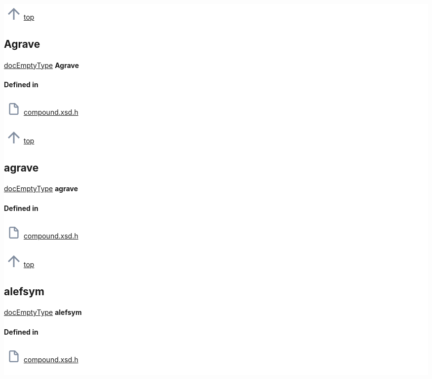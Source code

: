 <span class="icon-list-item"><a href="#doctitlecmdgroup" class="icon-list-item"><img src="../images/jumpToTop.svg" class="icon-list-item"/><span class="icon-list-item">top</span>
</a>
</span>
<br/>
<a id="agrave"></a>
<h2>Agrave</h2>
<a href="a01079.md#docemptytype">docEmptyType</a>
<span class="bold-text"><b>Agrave</b></span>
<br/>
<a id="defined-in"></a>
<h4>Defined in</h4>
<span class="icon-list-item"><a href="https://github.com/CharlesCarley/HackComputer/blob/master/build/xml/compound.xsd.h#L468" class="icon-list-item"><img src="../images/file.svg" class="icon-list-item"/><span class="icon-list-item">compound.xsd.h</span>
</a>
</span>
<br/>
<br/>
<span class="icon-list-item"><a href="#doctitlecmdgroup" class="icon-list-item"><img src="../images/jumpToTop.svg" class="icon-list-item"/><span class="icon-list-item">top</span>
</a>
</span>
<br/>
<a id="agrave"></a>
<h2>agrave</h2>
<a href="a01079.md#docemptytype">docEmptyType</a>
<span class="bold-text"><b>agrave</b></span>
<br/>
<a id="defined-in"></a>
<h4>Defined in</h4>
<span class="icon-list-item"><a href="https://github.com/CharlesCarley/HackComputer/blob/master/build/xml/compound.xsd.h#L500" class="icon-list-item"><img src="../images/file.svg" class="icon-list-item"/><span class="icon-list-item">compound.xsd.h</span>
</a>
</span>
<br/>
<br/>
<span class="icon-list-item"><a href="#doctitlecmdgroup" class="icon-list-item"><img src="../images/jumpToTop.svg" class="icon-list-item"/><span class="icon-list-item">top</span>
</a>
</span>
<br/>
<a id="alefsym"></a>
<h2>alefsym</h2>
<a href="a01079.md#docemptytype">docEmptyType</a>
<span class="bold-text"><b>alefsym</b></span>
<br/>
<a id="defined-in"></a>
<h4>Defined in</h4>
<span class="icon-list-item"><a href="https://github.com/CharlesCarley/HackComputer/blob/master/build/xml/compound.xsd.h#L595" class="icon-list-item"><img src="../images/file.svg" class="icon-list-item"/><span class="icon-list-item">compound.xsd.h</span>
</a>
</span>
<br/>
<br/>